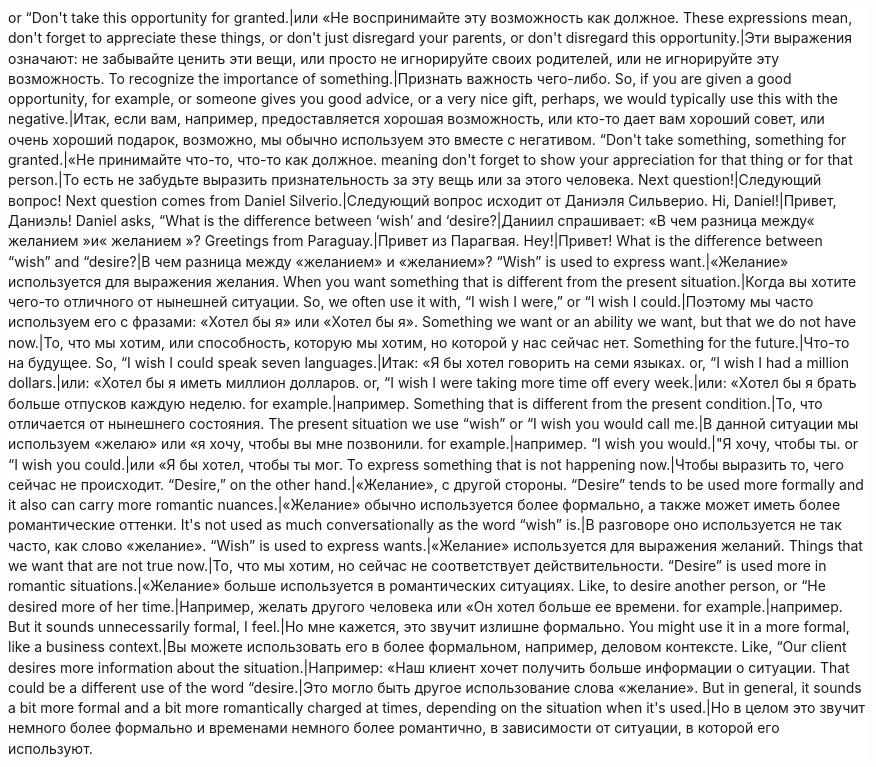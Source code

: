 or “Don't take this opportunity for granted.|или «Не воспринимайте эту возможность как должное.
These expressions mean, don't forget to appreciate these things, or don't just disregard your parents, or don't disregard this opportunity.|Эти выражения означают: не забывайте ценить эти вещи, или просто не игнорируйте своих родителей, или не игнорируйте эту возможность.
To recognize the importance of something.|Признать важность чего-либо.
So, if you are given a good opportunity, for example, or someone gives you good advice, or a very nice gift, perhaps, we would typically use this with the negative.|Итак, если вам, например, предоставляется хорошая возможность, или кто-то дает вам хороший совет, или очень хороший подарок, возможно, мы обычно используем это вместе с негативом.
“Don't take something, something for granted.|«Не принимайте что-то, что-то как должное.
meaning don't forget to show your appreciation for that thing or for that person.|То есть не забудьте выразить признательность за эту вещь или за этого человека.
Next question!|Следующий вопрос!
Next question comes from Daniel Silverio.|Следующий вопрос исходит от Даниэля Сильверио.
Hi, Daniel!|Привет, Даниэль!
Daniel asks, “What is the difference between ‘wish’ and ‘desire?|Даниил спрашивает: «В чем разница между« желанием »и« желанием »?
Greetings from Paraguay.|Привет из Парагвая.
Hey!|Привет!
What is the difference between “wish” and “desire?|В чем разница между «желанием» и «желанием»?
“Wish” is used to express want.|«Желание» используется для выражения желания.
When you want something that is different from the present situation.|Когда вы хотите чего-то отличного от нынешней ситуации.
So, we often use it with, “I wish I were,” or “I wish I could.|Поэтому мы часто используем его с фразами: «Хотел бы я» или «Хотел бы я».
Something we want or an ability we want, but that we do not have now.|То, что мы хотим, или способность, которую мы хотим, но которой у нас сейчас нет.
Something for the future.|Что-то на будущее.
So, “I wish I could speak seven languages.|Итак: «Я бы хотел говорить на семи языках.
or, “I wish I had a million dollars.|или: «Хотел бы я иметь миллион долларов.
or, “I wish I were taking more time off every week.|или: «Хотел бы я брать больше отпусков каждую неделю.
for example.|например.
Something that is different from the present condition.|То, что отличается от нынешнего состояния.
The present situation we use “wish” or “I wish you would call me.|В данной ситуации мы используем «желаю» или «я хочу, чтобы вы мне позвонили.
for example.|например.
“I wish you would.|"Я хочу, чтобы ты.
or “I wish you could.|или «Я бы хотел, чтобы ты мог.
To express something that is not happening now.|Чтобы выразить то, чего сейчас не происходит.
“Desire,” on the other hand.|«Желание», с другой стороны.
“Desire” tends to be used more formally and it also can carry more romantic nuances.|«Желание» обычно используется более формально, а также может иметь более романтические оттенки.
It's not used as much conversationally as the word “wish” is.|В разговоре оно используется не так часто, как слово «желание».
“Wish” is used to express wants.|«Желание» используется для выражения желаний.
Things that we want that are not true now.|То, что мы хотим, но сейчас не соответствует действительности.
“Desire” is used more in romantic situations.|«Желание» больше используется в романтических ситуациях.
Like, to desire another person, or “He desired more of her time.|Например, желать другого человека или «Он хотел больше ее времени.
for example.|например.
But it sounds unnecessarily formal, I feel.|Но мне кажется, это звучит излишне формально.
You might use it in a more formal, like a business context.|Вы можете использовать его в более формальном, например, деловом контексте.
Like, “Our client desires more information about the situation.|Например: «Наш клиент хочет получить больше информации о ситуации.
That could be a different use of the word “desire.|Это могло быть другое использование слова «желание».
But in general, it sounds a bit more formal and a bit more romantically charged at times, depending on the situation when it's used.|Но в целом это звучит немного более формально и временами немного более романтично, в зависимости от ситуации, в которой его используют.